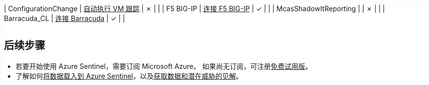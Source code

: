| ConfigurationChange  | [自动执行 VM 跟踪](../automation/change-tracking/overview.md) | &#10007; | |
| F5 BIG-IP | [连接 F5 BIG-IP](https://devcentral.f5.com/s/articles/Integrating-the-F5-BIGIP-with-Azure-Sentinel)  | &#10003; | |
| McasShadowItReporting  |  | &#10007; | |
| Barracuda_CL | [连接 Barracuda](connect-barracuda.md) | &#10003; | |


## <a name="next-steps"></a>后续步骤

- 若要开始使用 Azure Sentinel，需要订阅 Microsoft Azure。 如果尚无订阅，可注册[免费试用版](https://azure.microsoft.com/free/)。
- 了解如何[将数据载入到 Azure Sentinel](quickstart-onboard.md)，以及[获取数据和潜在威胁的见解](quickstart-get-visibility.md)。
